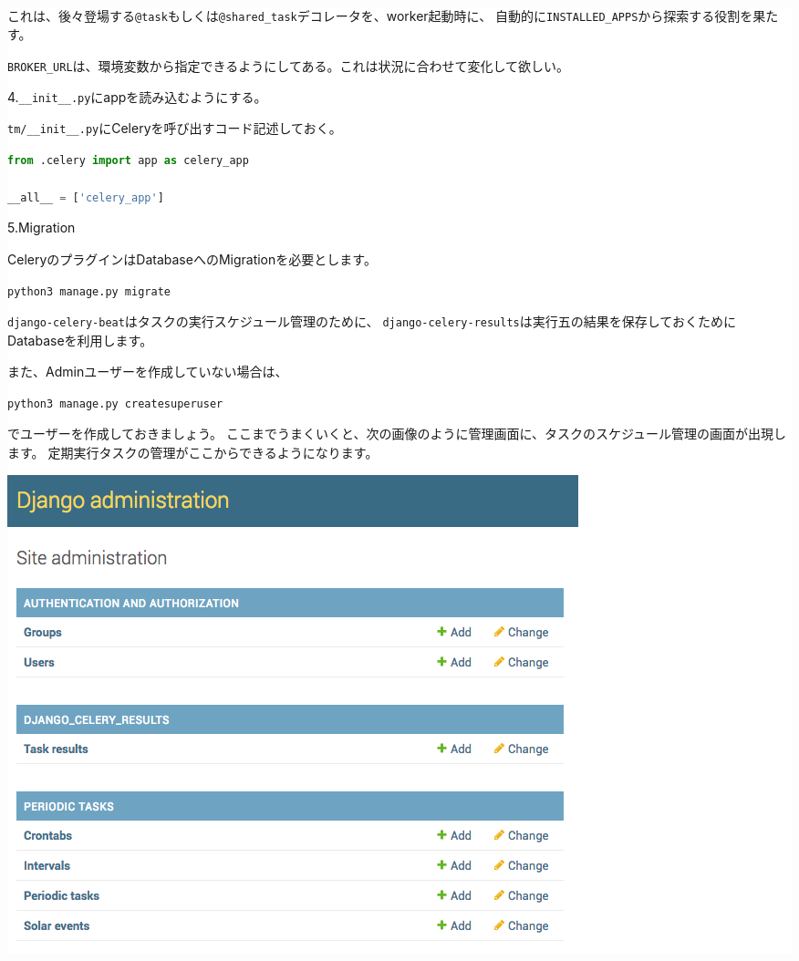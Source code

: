 これは、後々登場する`@task`もしくは`@shared_task`デコレータを、worker起動時に、
自動的に`INSTALLED_APPS`から探索する役割を果たす。

`BROKER_URL`は、環境変数から指定できるようにしてある。これは状況に合わせて変化して欲しい。

4.`__init__.py`にappを読み込むようにする。

`tm/__init__.py`にCeleryを呼び出すコード記述しておく。


```python
from .celery import app as celery_app

__all__ = ['celery_app']
```

5.Migration

CeleryのプラグインはDatabaseへのMigrationを必要とします。

```
python3 manage.py migrate
```

`django-celery-beat`はタスクの実行スケジュール管理のために、
`django-celery-results`は実行五の結果を保存しておくためにDatabaseを利用します。

また、Adminユーザーを作成していない場合は、

```
python3 manage.py createsuperuser
```

でユーザーを作成しておきましょう。
ここまでうまくいくと、次の画像のように管理画面に、タスクのスケジュール管理の画面が出現します。
定期実行タスクの管理がここからできるようになります。

![Celeryを追加したときの管理画面](images/celery-django-admin.png)
